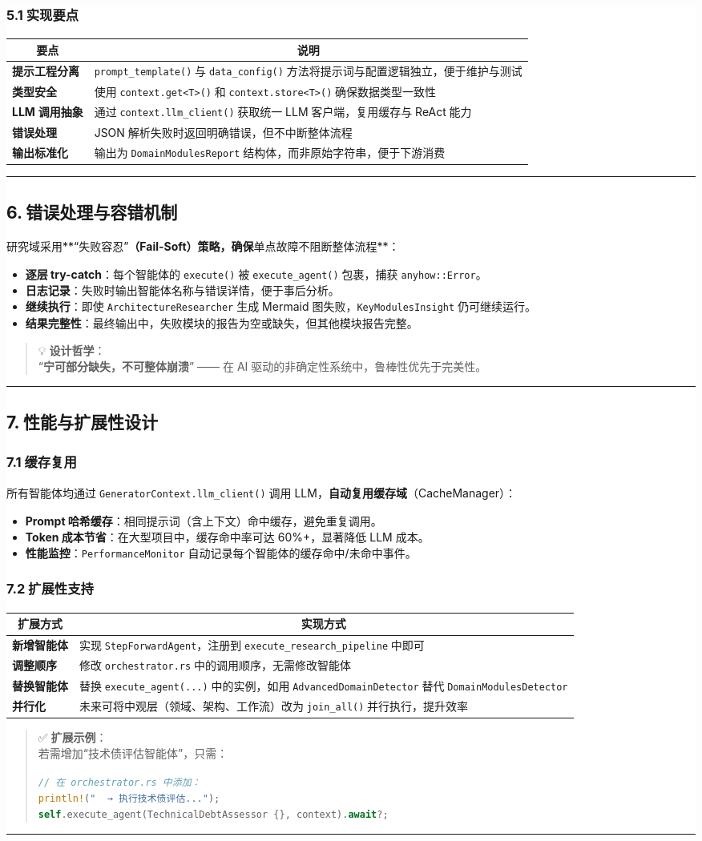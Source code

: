 ### 5.1 实现要点

| 要点 | 说明 |
|------|------|
| **提示工程分离** | `prompt_template()` 与 `data_config()` 方法将提示词与配置逻辑独立，便于维护与测试 |
| **类型安全** | 使用 `context.get<T>()` 和 `context.store<T>()` 确保数据类型一致性 |
| **LLM 调用抽象** | 通过 `context.llm_client()` 获取统一 LLM 客户端，复用缓存与 ReAct 能力 |
| **错误处理** | JSON 解析失败时返回明确错误，但不中断整体流程 |
| **输出标准化** | 输出为 `DomainModulesReport` 结构体，而非原始字符串，便于下游消费 |

---

## 6. 错误处理与容错机制

研究域采用**“失败容忍”**（Fail-Soft）策略，确保**单点故障不阻断整体流程**：

- **逐层 try-catch**：每个智能体的 `execute()` 被 `execute_agent()` 包裹，捕获 `anyhow::Error`。
- **日志记录**：失败时输出智能体名称与错误详情，便于事后分析。
- **继续执行**：即使 `ArchitectureResearcher` 生成 Mermaid 图失败，`KeyModulesInsight` 仍可继续运行。
- **结果完整性**：最终输出中，失败模块的报告为空或缺失，但其他模块报告完整。

> 💡 **设计哲学**：  
> “**宁可部分缺失，不可整体崩溃**” —— 在 AI 驱动的非确定性系统中，鲁棒性优先于完美性。

---

## 7. 性能与扩展性设计

### 7.1 缓存复用

所有智能体均通过 `GeneratorContext.llm_client()` 调用 LLM，**自动复用缓存域**（CacheManager）：

- **Prompt 哈希缓存**：相同提示词（含上下文）命中缓存，避免重复调用。
- **Token 成本节省**：在大型项目中，缓存命中率可达 60%+，显著降低 LLM 成本。
- **性能监控**：`PerformanceMonitor` 自动记录每个智能体的缓存命中/未命中事件。

### 7.2 扩展性支持

| 扩展方式 | 实现方式 |
|----------|----------|
| **新增智能体** | 实现 `StepForwardAgent`，注册到 `execute_research_pipeline` 中即可 |
| **调整顺序** | 修改 `orchestrator.rs` 中的调用顺序，无需修改智能体 |
| **替换智能体** | 替换 `execute_agent(...)` 中的实例，如用 `AdvancedDomainDetector` 替代 `DomainModulesDetector` |
| **并行化** | 未来可将中观层（领域、架构、工作流）改为 `join_all()` 并行执行，提升效率 |

> ✅ **扩展示例**：  
> 若需增加“技术债评估智能体”，只需：
> ```rust
> // 在 orchestrator.rs 中添加：
> println!("  → 执行技术债评估...");
> self.execute_agent(TechnicalDebtAssessor {}, context).await?;
> ```

---